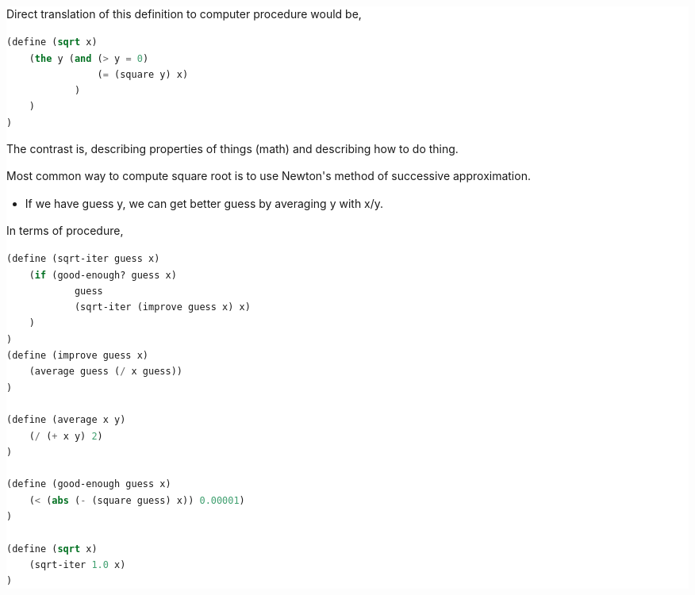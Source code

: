 Direct translation of this definition to computer procedure would be,
```lisp
(define (sqrt x)
    (the y (and (> y = 0)
                (= (square y) x)
            )
    )
)
```

The contrast is, describing properties of things (math) and describing how to do thing.

Most common way to compute square root is to use Newton's method of successive approximation.
- If we have guess y, we can get better guess by averaging y with x/y.

In terms of procedure,
```lisp
(define (sqrt-iter guess x)
    (if (good-enough? guess x)
            guess
            (sqrt-iter (improve guess x) x)
    )
)
(define (improve guess x)
    (average guess (/ x guess))
)

(define (average x y)
    (/ (+ x y) 2)
)

(define (good-enough guess x)
    (< (abs (- (square guess) x)) 0.00001)
)

(define (sqrt x)
    (sqrt-iter 1.0 x)
)
```


